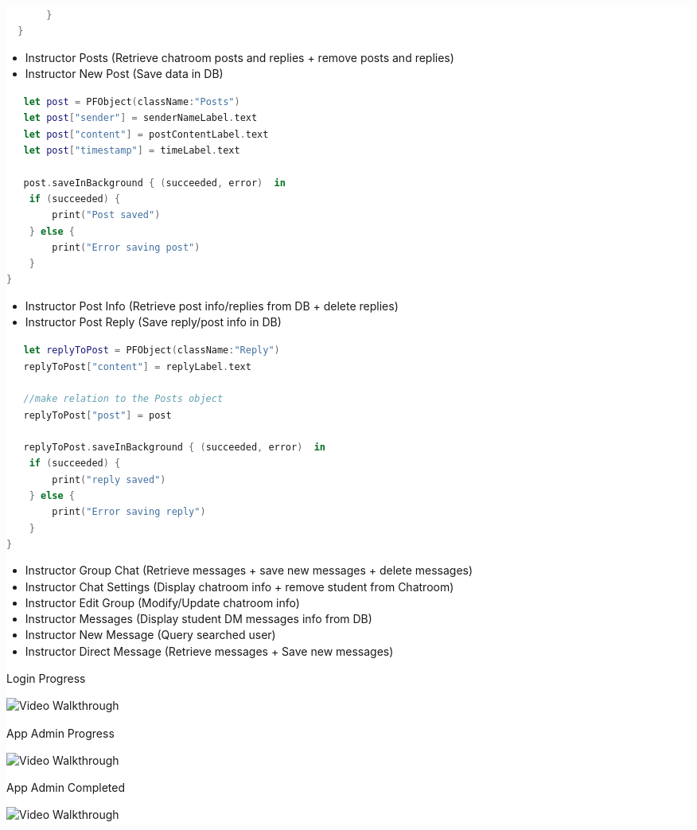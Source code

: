   ```swift
         }
    }
  ```
* Instructor Posts (Retrieve chatroom posts and replies + remove posts and replies)
* Instructor New Post (Save data in DB)

```swift
   let post = PFObject(className:"Posts")
   let post["sender"] = senderNameLabel.text
   let post["content"] = postContentLabel.text
   let post["timestamp"] = timeLabel.text
   
   post.saveInBackground { (succeeded, error)  in
    if (succeeded) {
        print("Post saved")
    } else {
        print("Error saving post")
    }
}
```

* Instructor Post Info (Retrieve post info/replies from DB + delete replies)
* Instructor Post Reply (Save reply/post info in DB)

```swift
   let replyToPost = PFObject(className:"Reply")
   replyToPost["content"] = replyLabel.text

   //make relation to the Posts object
   replyToPost["post"] = post

   replyToPost.saveInBackground { (succeeded, error)  in
    if (succeeded) {
        print("reply saved")
    } else {
        print("Error saving reply")
    }
}
```


* Instructor Group Chat (Retrieve messages + save new messages + delete messages)
* Instructor Chat Settings (Display chatroom info + remove student from Chatroom)
* Instructor Edit Group (Modify/Update chatroom info)
* Instructor Messages (Display student DM messages info from DB)
* Instructor New Message (Query searched user)
* Instructor Direct Message (Retrieve messages + Save new messages)


Login Progress

<img src='http://g.recordit.co/LwyNYAteCC.gif' title='Login Walkthrough' width='' alt='Video Walkthrough' />


App Admin Progress

<img src='http://g.recordit.co/BzdLxNBtEH.gif' title='App Admin Walkthrough' width='' alt='Video Walkthrough' />


App Admin Completed

<img src='https://recordit.co/d7RD3MOuWy.gif' title='App Admin Walkthrough' width='' alt='Video Walkthrough' />


